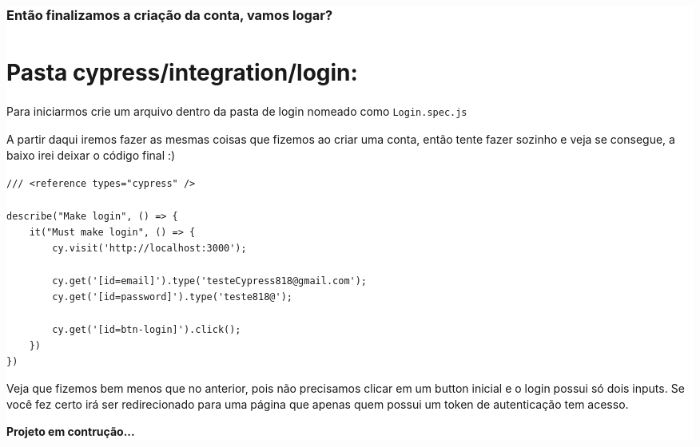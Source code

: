 ### Então finalizamos a criação da conta, vamos logar?

# Pasta cypress/integration/login:

Para iniciarmos crie um arquivo dentro da pasta de login nomeado como ```Login.spec.js```

A partir daqui iremos fazer as mesmas coisas que fizemos ao criar uma conta, então tente fazer sozinho e veja se consegue, a baixo irei deixar o código final :) 

```
/// <reference types="cypress" />

describe("Make login", () => {
    it("Must make login", () => {
        cy.visit('http://localhost:3000');

        cy.get('[id=email]').type('testeCypress818@gmail.com');
        cy.get('[id=password]').type('teste818@');

        cy.get('[id=btn-login]').click();
    })
})
```

Veja que fizemos bem menos que no anterior, pois não precisamos clicar em um button inicial e o login possui só dois inputs. Se você fez certo irá ser redirecionado para uma página que apenas quem possui um token de autenticação tem acesso.

**Projeto em contrução...**